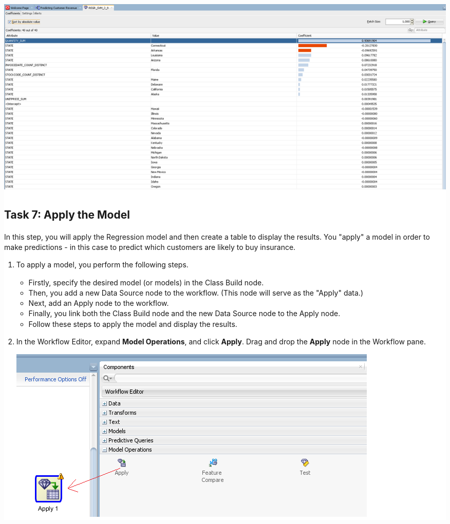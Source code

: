   ![](./images/regression29.png " ")

## Task 7: Apply the Model

In this step, you will apply the Regression model and then create a table to display the results. You "apply" a model in order to make predictions - in this case to predict which customers are likely to buy insurance.

1. To apply a model, you perform the following steps.

     - Firstly, specify the desired model (or models) in the Class Build node.
     - Then, you add a new Data Source node to the workflow. (This node will serve as the "Apply" data.)
     - Next, add an Apply node to the workflow.
     - Finally, you link both the Class Build node and the new Data Source node to the Apply node.
     - Follow these steps to apply the model and display the results.

2. In the Workflow Editor, expand **Model Operations**, and click **Apply**. Drag and drop the **Apply** node in the Workflow pane.

    ![](./images/regression30.png " ")
